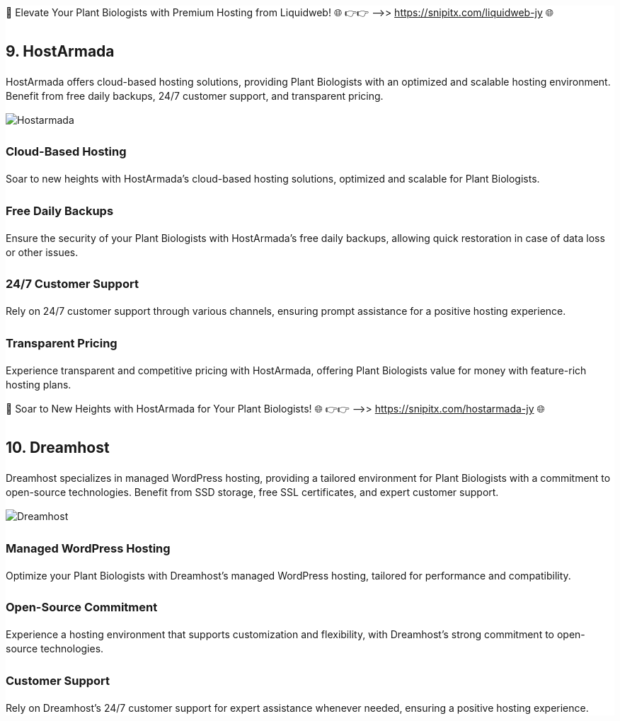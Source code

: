 🚀 Elevate Your Plant Biologists with Premium Hosting from Liquidweb! 🌐
👉👉 -->> https://snipitx.com/liquidweb-jy 🌐

## 9. HostArmada

HostArmada offers cloud-based hosting solutions, providing Plant Biologists with an optimized and scalable hosting environment. Benefit from free daily backups, 24/7 customer support, and transparent pricing.

![Hostarmada](https://i.imgur.com/KFbdf3o.jpeg "Hostarmada Hosting")

### Cloud-Based Hosting
Soar to new heights with HostArmada’s cloud-based hosting solutions, optimized and scalable for Plant Biologists.

### Free Daily Backups
Ensure the security of your Plant Biologists with HostArmada’s free daily backups, allowing quick restoration in case of data loss or other issues.

### 24/7 Customer Support
Rely on 24/7 customer support through various channels, ensuring prompt assistance for a positive hosting experience.

### Transparent Pricing
Experience transparent and competitive pricing with HostArmada, offering Plant Biologists value for money with feature-rich hosting plans.

🚀 Soar to New Heights with HostArmada for Your Plant Biologists! 🌐
👉👉 -->> https://snipitx.com/hostarmada-jy 🌐

## 10. Dreamhost

Dreamhost specializes in managed WordPress hosting, providing a tailored environment for Plant Biologists with a commitment to open-source technologies. Benefit from SSD storage, free SSL certificates, and expert customer support.

![Dreamhost](https://i.imgur.com/rXIg8ip.jpeg "Dreamhost Hosting")

### Managed WordPress Hosting
Optimize your Plant Biologists with Dreamhost’s managed WordPress hosting, tailored for performance and compatibility.

### Open-Source Commitment
Experience a hosting environment that supports customization and flexibility, with Dreamhost’s strong commitment to open-source technologies.

### Customer Support
Rely on Dreamhost’s 24/7 customer support for expert assistance whenever needed, ensuring a positive hosting experience.
